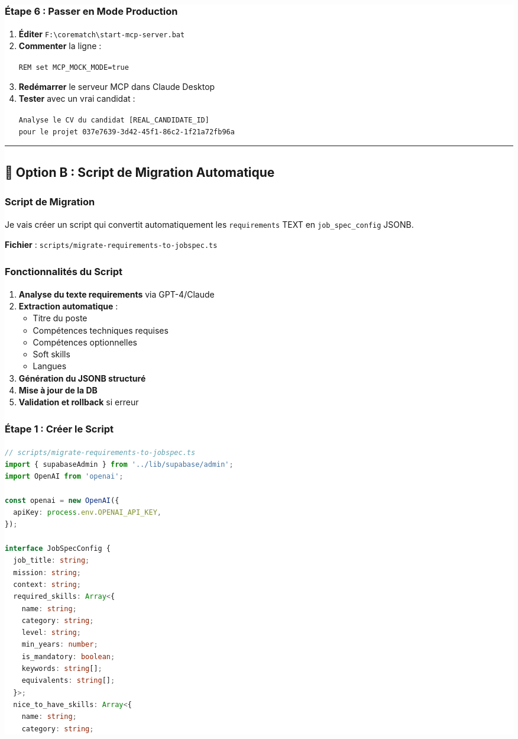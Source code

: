 ### Étape 6 : Passer en Mode Production

1. **Éditer** `F:\corematch\start-mcp-server.bat`
2. **Commenter** la ligne :
   ```batch
   REM set MCP_MOCK_MODE=true
   ```
3. **Redémarrer** le serveur MCP dans Claude Desktop
4. **Tester** avec un vrai candidat :
   ```
   Analyse le CV du candidat [REAL_CANDIDATE_ID]
   pour le projet 037e7639-3d42-45f1-86c2-1f21a72fb96a
   ```

---

## 🔧 Option B : Script de Migration Automatique

### Script de Migration

Je vais créer un script qui convertit automatiquement les `requirements` TEXT en `job_spec_config` JSONB.

**Fichier** : `scripts/migrate-requirements-to-jobspec.ts`

### Fonctionnalités du Script

1. **Analyse du texte requirements** via GPT-4/Claude
2. **Extraction automatique** :
   - Titre du poste
   - Compétences techniques requises
   - Compétences optionnelles
   - Soft skills
   - Langues
3. **Génération du JSONB structuré**
4. **Mise à jour de la DB**
5. **Validation et rollback** si erreur

### Étape 1 : Créer le Script

```typescript
// scripts/migrate-requirements-to-jobspec.ts
import { supabaseAdmin } from '../lib/supabase/admin';
import OpenAI from 'openai';

const openai = new OpenAI({
  apiKey: process.env.OPENAI_API_KEY,
});

interface JobSpecConfig {
  job_title: string;
  mission: string;
  context: string;
  required_skills: Array<{
    name: string;
    category: string;
    level: string;
    min_years: number;
    is_mandatory: boolean;
    keywords: string[];
    equivalents: string[];
  }>;
  nice_to_have_skills: Array<{
    name: string;
    category: string;
```